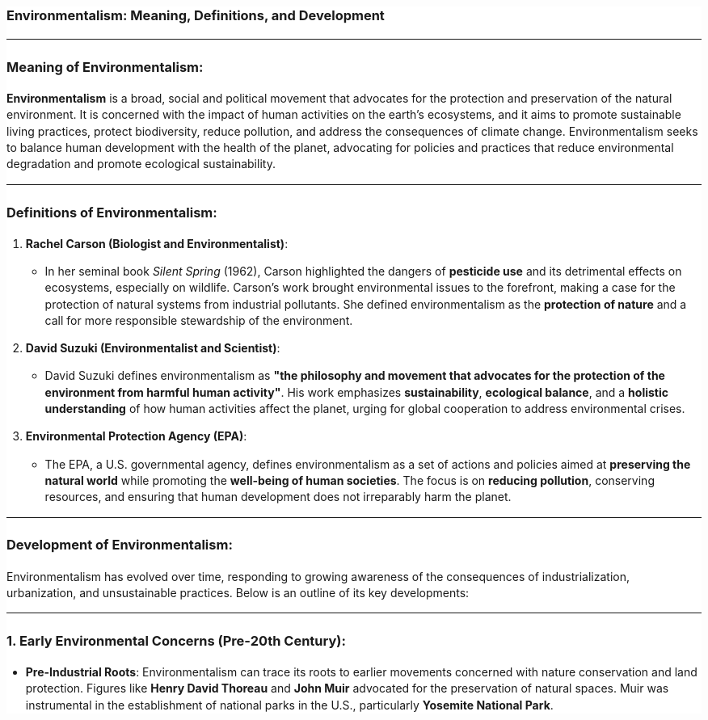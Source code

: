 ### **Environmentalism: Meaning, Definitions, and Development**

---

### **Meaning of Environmentalism**:

**Environmentalism** is a broad, social and political movement that advocates for the protection and preservation of the natural environment. It is concerned with the impact of human activities on the earth’s ecosystems, and it aims to promote sustainable living practices, protect biodiversity, reduce pollution, and address the consequences of climate change. Environmentalism seeks to balance human development with the health of the planet, advocating for policies and practices that reduce environmental degradation and promote ecological sustainability.

---

### **Definitions of Environmentalism**:

1. **Rachel Carson (Biologist and Environmentalist)**:
   - In her seminal book *Silent Spring* (1962), Carson highlighted the dangers of **pesticide use** and its detrimental effects on ecosystems, especially on wildlife. Carson’s work brought environmental issues to the forefront, making a case for the protection of natural systems from industrial pollutants. She defined environmentalism as the **protection of nature** and a call for more responsible stewardship of the environment.
   
2. **David Suzuki (Environmentalist and Scientist)**:
   - David Suzuki defines environmentalism as **"the philosophy and movement that advocates for the protection of the environment from harmful human activity"**. His work emphasizes **sustainability**, **ecological balance**, and a **holistic understanding** of how human activities affect the planet, urging for global cooperation to address environmental crises.

3. **Environmental Protection Agency (EPA)**:
   - The EPA, a U.S. governmental agency, defines environmentalism as a set of actions and policies aimed at **preserving the natural world** while promoting the **well-being of human societies**. The focus is on **reducing pollution**, conserving resources, and ensuring that human development does not irreparably harm the planet.

---

### **Development of Environmentalism**:

Environmentalism has evolved over time, responding to growing awareness of the consequences of industrialization, urbanization, and unsustainable practices. Below is an outline of its key developments:

---

### **1. Early Environmental Concerns (Pre-20th Century)**:

- **Pre-Industrial Roots**: Environmentalism can trace its roots to earlier movements concerned with nature conservation and land protection. Figures like **Henry David Thoreau** and **John Muir** advocated for the preservation of natural spaces. Muir was instrumental in the establishment of national parks in the U.S., particularly **Yosemite National Park**.
  